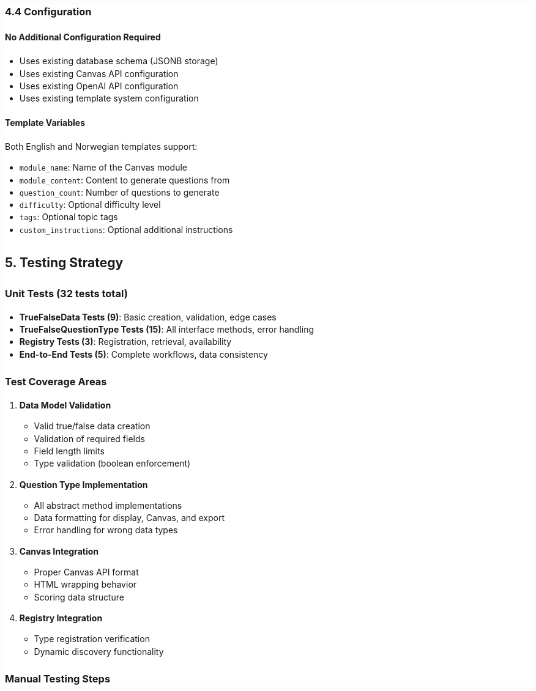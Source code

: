 ### 4.4 Configuration

#### No Additional Configuration Required

- Uses existing database schema (JSONB storage)
- Uses existing Canvas API configuration
- Uses existing OpenAI API configuration
- Uses existing template system configuration

#### Template Variables

Both English and Norwegian templates support:

- `module_name`: Name of the Canvas module
- `module_content`: Content to generate questions from
- `question_count`: Number of questions to generate
- `difficulty`: Optional difficulty level
- `tags`: Optional topic tags
- `custom_instructions`: Optional additional instructions

## 5. Testing Strategy

### Unit Tests (32 tests total)

- **TrueFalseData Tests (9)**: Basic creation, validation, edge cases
- **TrueFalseQuestionType Tests (15)**: All interface methods, error handling
- **Registry Tests (3)**: Registration, retrieval, availability
- **End-to-End Tests (5)**: Complete workflows, data consistency

### Test Coverage Areas

1. **Data Model Validation**
   - Valid true/false data creation
   - Validation of required fields
   - Field length limits
   - Type validation (boolean enforcement)

2. **Question Type Implementation**
   - All abstract method implementations
   - Data formatting for display, Canvas, and export
   - Error handling for wrong data types

3. **Canvas Integration**
   - Proper Canvas API format
   - HTML wrapping behavior
   - Scoring data structure

4. **Registry Integration**
   - Type registration verification
   - Dynamic discovery functionality

### Manual Testing Steps
